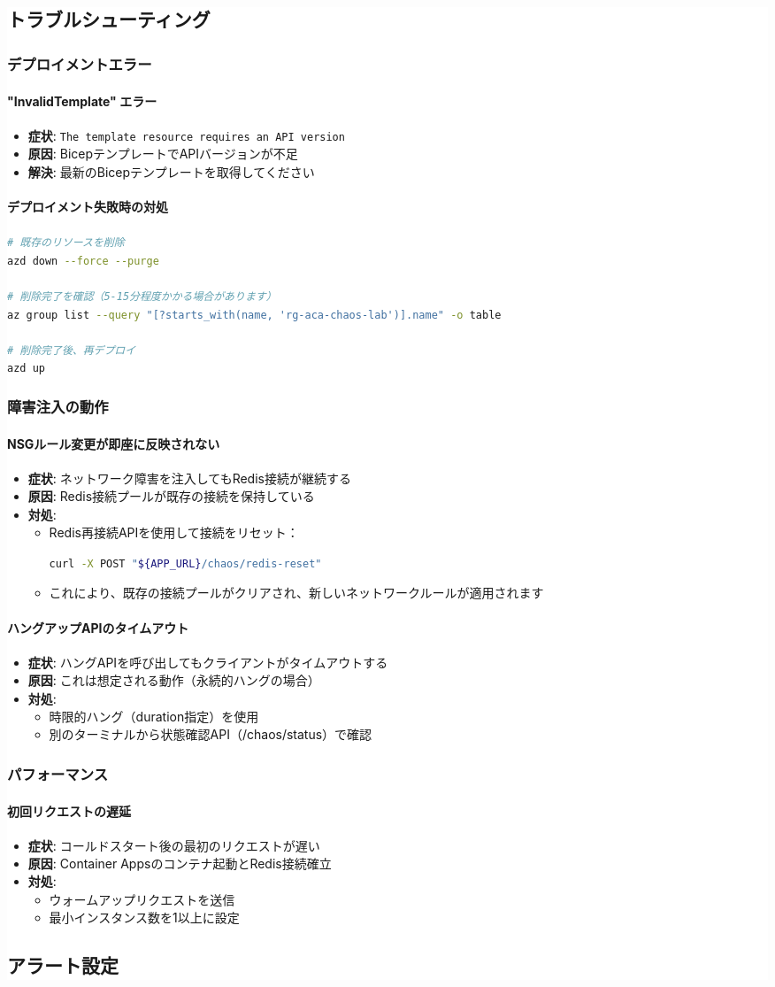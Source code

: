 ## トラブルシューティング

### デプロイメントエラー

#### "InvalidTemplate" エラー
- **症状**: `The template resource requires an API version`
- **原因**: BicepテンプレートでAPIバージョンが不足
- **解決**: 最新のBicepテンプレートを取得してください

#### デプロイメント失敗時の対処
```bash
# 既存のリソースを削除
azd down --force --purge

# 削除完了を確認（5-15分程度かかる場合があります）
az group list --query "[?starts_with(name, 'rg-aca-chaos-lab')].name" -o table

# 削除完了後、再デプロイ
azd up
```

### 障害注入の動作

#### NSGルール変更が即座に反映されない
- **症状**: ネットワーク障害を注入してもRedis接続が継続する
- **原因**: Redis接続プールが既存の接続を保持している
- **対処**: 
  - Redis再接続APIを使用して接続をリセット：
    ```bash
    curl -X POST "${APP_URL}/chaos/redis-reset"
    ```
  - これにより、既存の接続プールがクリアされ、新しいネットワークルールが適用されます

#### ハングアップAPIのタイムアウト
- **症状**: ハングAPIを呼び出してもクライアントがタイムアウトする
- **原因**: これは想定される動作（永続的ハングの場合）
- **対処**: 
  - 時限的ハング（duration指定）を使用
  - 別のターミナルから状態確認API（/chaos/status）で確認

### パフォーマンス

#### 初回リクエストの遅延
- **症状**: コールドスタート後の最初のリクエストが遅い
- **原因**: Container Appsのコンテナ起動とRedis接続確立
- **対処**: 
  - ウォームアップリクエストを送信
  - 最小インスタンス数を1以上に設定

## アラート設定
